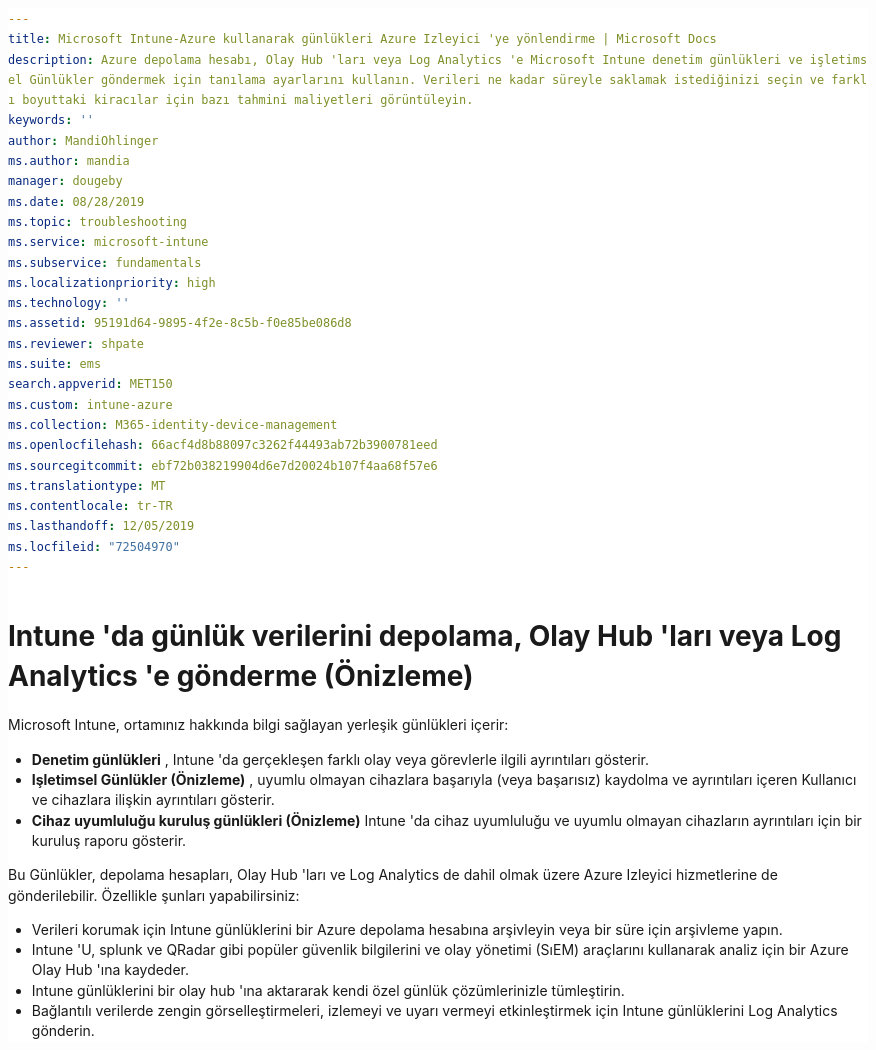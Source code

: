 ```yaml
---
title: Microsoft Intune-Azure kullanarak günlükleri Azure Izleyici 'ye yönlendirme | Microsoft Docs
description: Azure depolama hesabı, Olay Hub 'ları veya Log Analytics 'e Microsoft Intune denetim günlükleri ve işletimsel Günlükler göndermek için tanılama ayarlarını kullanın. Verileri ne kadar süreyle saklamak istediğinizi seçin ve farklı boyuttaki kiracılar için bazı tahmini maliyetleri görüntüleyin.
keywords: ''
author: MandiOhlinger
ms.author: mandia
manager: dougeby
ms.date: 08/28/2019
ms.topic: troubleshooting
ms.service: microsoft-intune
ms.subservice: fundamentals
ms.localizationpriority: high
ms.technology: ''
ms.assetid: 95191d64-9895-4f2e-8c5b-f0e85be086d8
ms.reviewer: shpate
ms.suite: ems
search.appverid: MET150
ms.custom: intune-azure
ms.collection: M365-identity-device-management
ms.openlocfilehash: 66acf4d8b88097c3262f44493ab72b3900781eed
ms.sourcegitcommit: ebf72b038219904d6e7d20024b107f4aa68f57e6
ms.translationtype: MT
ms.contentlocale: tr-TR
ms.lasthandoff: 12/05/2019
ms.locfileid: "72504970"
---
```

# <a name="send-log-data-to-storage-event-hubs-or-log-analytics-in-intune-preview"></a>Intune 'da günlük verilerini depolama, Olay Hub 'ları veya Log Analytics 'e gönderme (Önizleme)

Microsoft Intune, ortamınız hakkında bilgi sağlayan yerleşik günlükleri içerir:

- **Denetim günlükleri** , Intune 'da gerçekleşen farklı olay veya görevlerle ilgili ayrıntıları gösterir.
- **Işletimsel Günlükler (Önizleme)** , uyumlu olmayan cihazlara başarıyla (veya başarısız) kaydolma ve ayrıntıları içeren Kullanıcı ve cihazlara ilişkin ayrıntıları gösterir.
- **Cihaz uyumluluğu kuruluş günlükleri (Önizleme)** Intune 'da cihaz uyumluluğu ve uyumlu olmayan cihazların ayrıntıları için bir kuruluş raporu gösterir.

Bu Günlükler, depolama hesapları, Olay Hub 'ları ve Log Analytics de dahil olmak üzere Azure Izleyici hizmetlerine de gönderilebilir. Özellikle şunları yapabilirsiniz:

* Verileri korumak için Intune günlüklerini bir Azure depolama hesabına arşivleyin veya bir süre için arşivleme yapın.
* Intune 'U, splunk ve QRadar gibi popüler güvenlik bilgilerini ve olay yönetimi (SıEM) araçlarını kullanarak analiz için bir Azure Olay Hub 'ına kaydeder.
* Intune günlüklerini bir olay hub 'ına aktararak kendi özel günlük çözümlerinizle tümleştirin.
* Bağlantılı verilerde zengin görselleştirmeleri, izlemeyi ve uyarı vermeyi etkinleştirmek için Intune günlüklerini Log Analytics gönderin.
